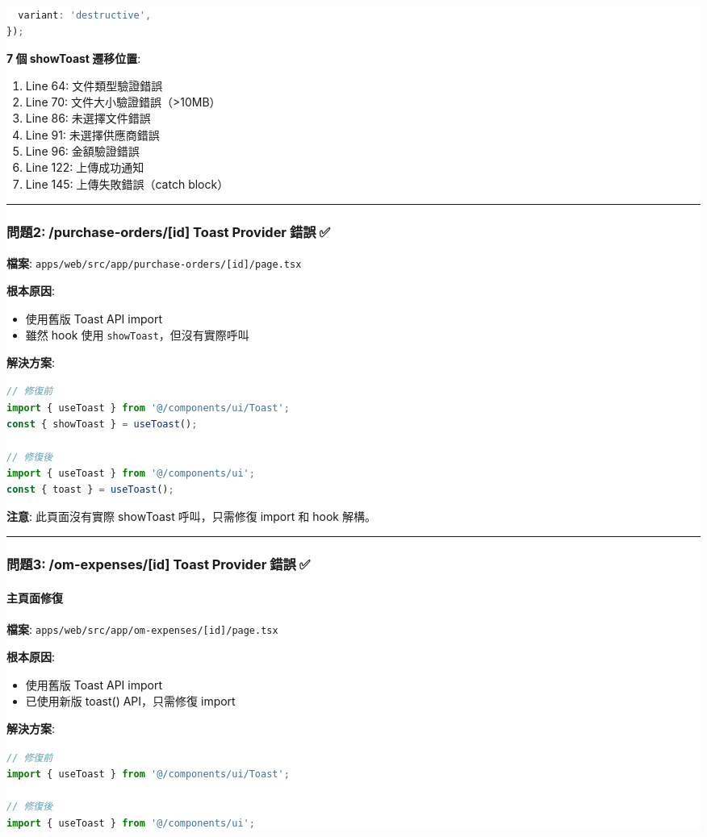 ```typescript
  variant: 'destructive',
});
```

**7 個 showToast 遷移位置**:
1. Line 64: 文件類型驗證錯誤
2. Line 70: 文件大小驗證錯誤（>10MB）
3. Line 86: 未選擇文件錯誤
4. Line 91: 未選擇供應商錯誤
5. Line 96: 金額驗證錯誤
6. Line 122: 上傳成功通知
7. Line 145: 上傳失敗錯誤（catch block）

---

### 問題2: /purchase-orders/[id] Toast Provider 錯誤 ✅

**檔案**: `apps/web/src/app/purchase-orders/[id]/page.tsx`

**根本原因**:
- 使用舊版 Toast API import
- 雖然 hook 使用 `showToast`，但沒有實際呼叫

**解決方案**:
```typescript
// 修復前
import { useToast } from '@/components/ui/Toast';
const { showToast } = useToast();

// 修復後
import { useToast } from '@/components/ui';
const { toast } = useToast();
```

**注意**: 此頁面沒有實際 showToast 呼叫，只需修復 import 和 hook 解構。

---

### 問題3: /om-expenses/[id] Toast Provider 錯誤 ✅

#### 主頁面修復

**檔案**: `apps/web/src/app/om-expenses/[id]/page.tsx`

**根本原因**:
- 使用舊版 Toast API import
- 已使用新版 toast() API，只需修復 import

**解決方案**:
```typescript
// 修復前
import { useToast } from '@/components/ui/Toast';

// 修復後
import { useToast } from '@/components/ui';
```
